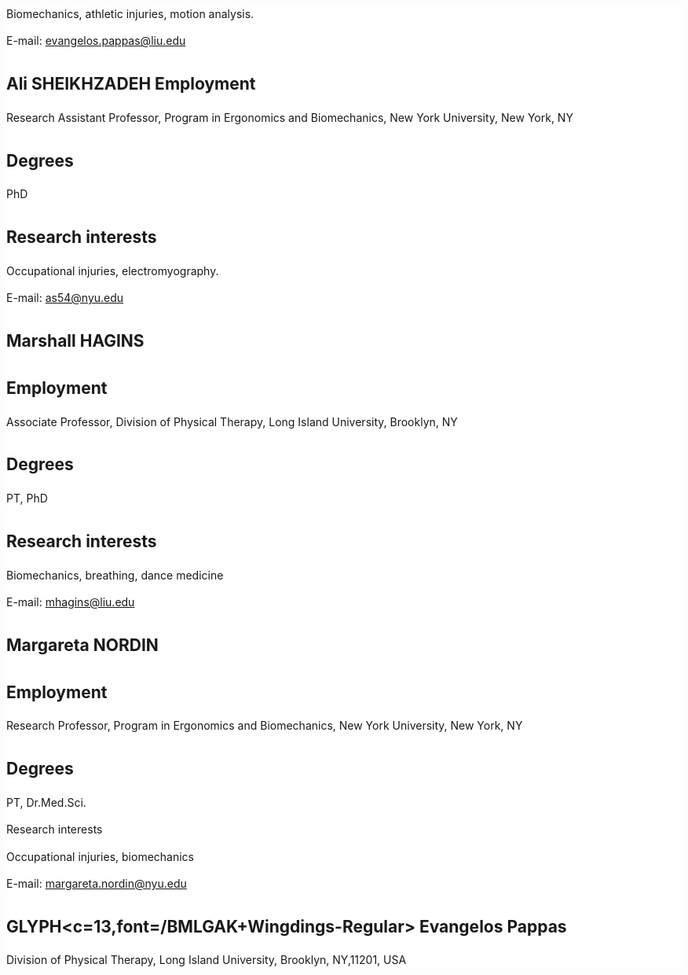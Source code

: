 Biomechanics, athletic injuries, motion analysis.

E-mail: evangelos.pappas@liu.edu

## Ali SHEIKHZADEH Employment

Research Assistant Professor, Program in Ergonomics and Biomechanics, New York University, New York, NY

## Degrees

PhD

## Research interests

Occupational injuries, electromyography.

E-mail: as54@nyu.edu

## Marshall HAGINS

## Employment

Associate Professor, Division of Physical Therapy, Long Island University, Brooklyn, NY

## Degrees

PT, PhD

## Research interests

Biomechanics, breathing, dance medicine

E-mail: mhagins@liu.edu

## Margareta NORDIN

## Employment

Research Professor, Program in Ergonomics and Biomechanics, New York University, New York, NY

## Degrees

PT, Dr.Med.Sci.

Research interests

Occupational injuries, biomechanics

E-mail: margareta.nordin@nyu.edu

## GLYPH&lt;c=13,font=/BMLGAK+Wingdings-Regular&gt; Evangelos Pappas

Division  of  Physical  Therapy,  Long  Island  University,  Brooklyn, NY,11201, USA